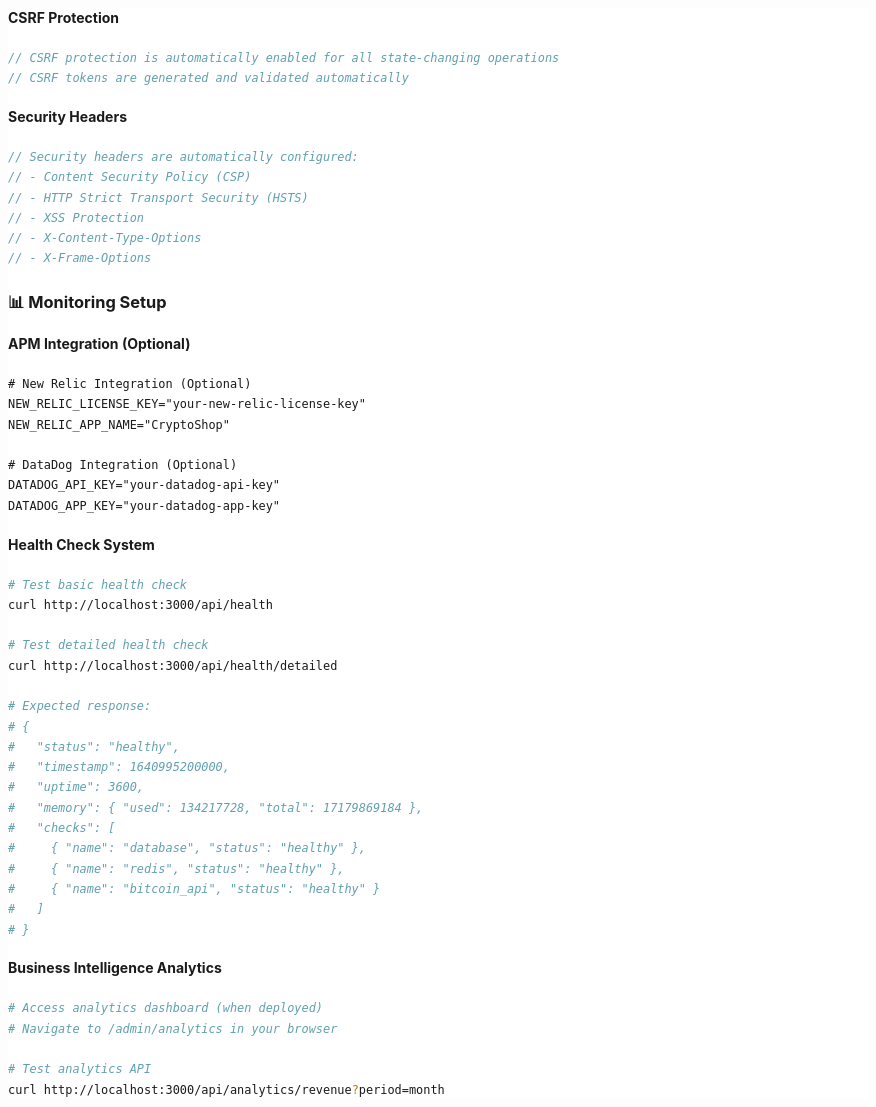 #### CSRF Protection
```typescript
// CSRF protection is automatically enabled for all state-changing operations
// CSRF tokens are generated and validated automatically
```

#### Security Headers
```typescript
// Security headers are automatically configured:
// - Content Security Policy (CSP)
// - HTTP Strict Transport Security (HSTS)
// - XSS Protection
// - X-Content-Type-Options
// - X-Frame-Options
```

### 📊 Monitoring Setup

#### APM Integration (Optional)
```env
# New Relic Integration (Optional)
NEW_RELIC_LICENSE_KEY="your-new-relic-license-key"
NEW_RELIC_APP_NAME="CryptoShop"

# DataDog Integration (Optional)
DATADOG_API_KEY="your-datadog-api-key"
DATADOG_APP_KEY="your-datadog-app-key"
```

#### Health Check System
```bash
# Test basic health check
curl http://localhost:3000/api/health

# Test detailed health check
curl http://localhost:3000/api/health/detailed

# Expected response:
# {
#   "status": "healthy",
#   "timestamp": 1640995200000,
#   "uptime": 3600,
#   "memory": { "used": 134217728, "total": 17179869184 },
#   "checks": [
#     { "name": "database", "status": "healthy" },
#     { "name": "redis", "status": "healthy" },
#     { "name": "bitcoin_api", "status": "healthy" }
#   ]
# }
```

#### Business Intelligence Analytics
```bash
# Access analytics dashboard (when deployed)
# Navigate to /admin/analytics in your browser

# Test analytics API
curl http://localhost:3000/api/analytics/revenue?period=month
```
